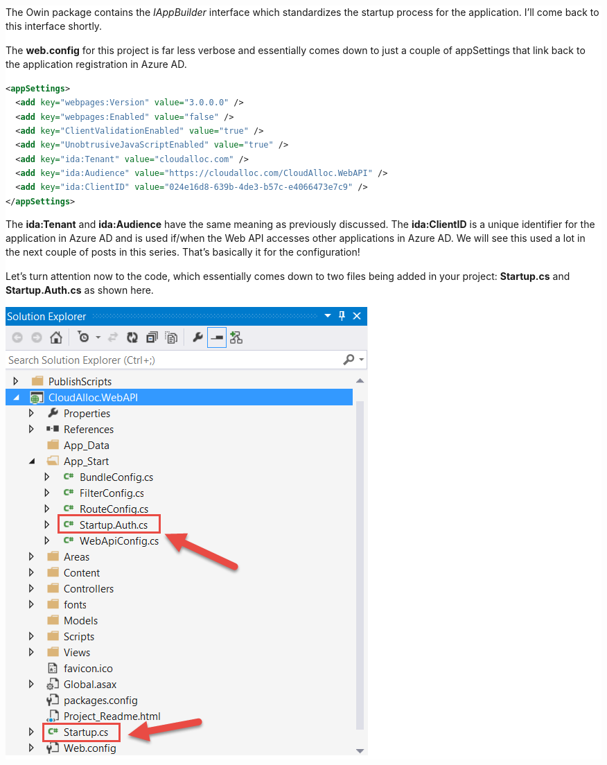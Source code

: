 The Owin package contains the *IAppBuilder* interface which standardizes the startup process for the application. I’ll come back to this interface shortly.

The **web.config** for this project is far less verbose and essentially comes down to just a couple of appSettings that link back to the application registration in Azure AD.

```xml
<appSettings>
  <add key="webpages:Version" value="3.0.0.0" />
  <add key="webpages:Enabled" value="false" />
  <add key="ClientValidationEnabled" value="true" />
  <add key="UnobtrusiveJavaScriptEnabled" value="true" />
  <add key="ida:Tenant" value="cloudalloc.com" />
  <add key="ida:Audience" value="https://cloudalloc.com/CloudAlloc.WebAPI" />
  <add key="ida:ClientID" value="024e16d8-639b-4de3-b57c-e4066473e7c9" />
</appSettings>
```

The **ida:Tenant** and **ida:Audience** have the same meaning as previously discussed. The **ida:ClientID** is a unique identifier for the application in Azure AD and is used if/when the Web API accesses other applications in Azure AD. We will see this used a lot in the next couple of posts in this series. That’s basically it for the configuration!

Let’s turn attention now to the code, which essentially comes down to two files being added in your project: **Startup.cs** and **Startup.Auth.cs** as shown here.

![Project files](/assets/img/building-web-apps-for-azure-ad-06.png)
